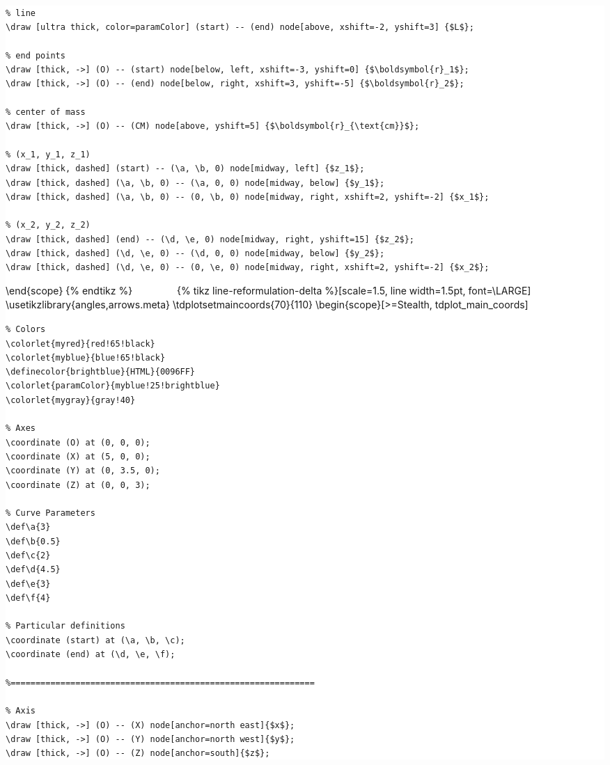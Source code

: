     % line
    \draw [ultra thick, color=paramColor] (start) -- (end) node[above, xshift=-2, yshift=3] {$L$};

    % end points
    \draw [thick, ->] (O) -- (start) node[below, left, xshift=-3, yshift=0] {$\boldsymbol{r}_1$};
    \draw [thick, ->] (O) -- (end) node[below, right, xshift=3, yshift=-5] {$\boldsymbol{r}_2$};

    % center of mass
    \draw [thick, ->] (O) -- (CM) node[above, yshift=5] {$\boldsymbol{r}_{\text{cm}}$};

    % (x_1, y_1, z_1)
    \draw [thick, dashed] (start) -- (\a, \b, 0) node[midway, left] {$z_1$};
    \draw [thick, dashed] (\a, \b, 0) -- (\a, 0, 0) node[midway, below] {$y_1$};
    \draw [thick, dashed] (\a, \b, 0) -- (0, \b, 0) node[midway, right, xshift=2, yshift=-2] {$x_1$};
    
    % (x_2, y_2, z_2)
    \draw [thick, dashed] (end) -- (\d, \e, 0) node[midway, right, yshift=15] {$z_2$};
    \draw [thick, dashed] (\d, \e, 0) -- (\d, 0, 0) node[midway, below] {$y_2$};
    \draw [thick, dashed] (\d, \e, 0) -- (0, \e, 0) node[midway, right, xshift=2, yshift=-2] {$x_2$};

\end{scope}
{% endtikz %}
&emsp;&emsp;&emsp;&emsp;
{% tikz line-reformulation-delta %}[scale=1.5, line width=1.5pt, font=\LARGE]
\usetikzlibrary{angles,arrows.meta}
\tdplotsetmaincoords{70}{110}
\begin{scope}[>=Stealth, tdplot_main_coords]
    
    % Colors
    \colorlet{myred}{red!65!black}
    \colorlet{myblue}{blue!65!black}
    \definecolor{brightblue}{HTML}{0096FF}
    \colorlet{paramColor}{myblue!25!brightblue}
    \colorlet{mygray}{gray!40}

    % Axes
    \coordinate (O) at (0, 0, 0);
    \coordinate (X) at (5, 0, 0);
    \coordinate (Y) at (0, 3.5, 0);
    \coordinate (Z) at (0, 0, 3);

    % Curve Parameters
    \def\a{3}
    \def\b{0.5}
    \def\c{2}
    \def\d{4.5}
    \def\e{3}
    \def\f{4}

    % Particular definitions
    \coordinate (start) at (\a, \b, \c);
    \coordinate (end) at (\d, \e, \f);

    %=============================================================

    % Axis
    \draw [thick, ->] (O) -- (X) node[anchor=north east]{$x$};
    \draw [thick, ->] (O) -- (Y) node[anchor=north west]{$y$};
    \draw [thick, ->] (O) -- (Z) node[anchor=south]{$z$};
